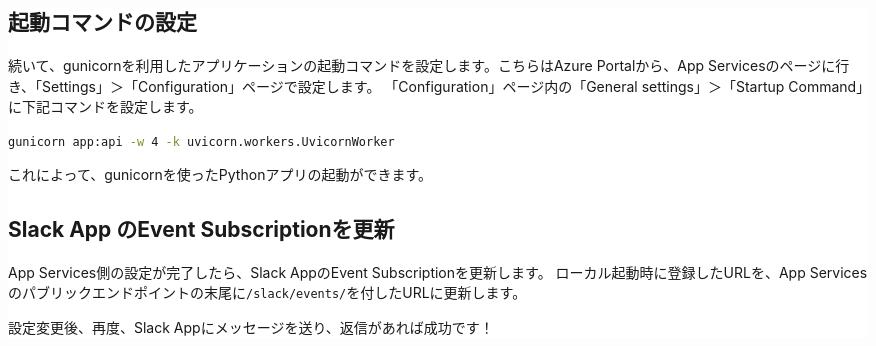 ## 起動コマンドの設定
続いて、gunicornを利用したアプリケーションの起動コマンドを設定します。こちらはAzure Portalから、App Servicesのページに行き、「Settings」＞「Configuration」ページで設定します。
「Configuration」ページ内の「General settings」＞「Startup Command」に下記コマンドを設定します。
```sh
gunicorn app:api -w 4 -k uvicorn.workers.UvicornWorker
```
これによって、gunicornを使ったPythonアプリの起動ができます。

## Slack App のEvent Subscriptionを更新
App Services側の設定が完了したら、Slack AppのEvent Subscriptionを更新します。
ローカル起動時に登録したURLを、App Servicesのパブリックエンドポイントの末尾に`/slack/events/`を付したURLに更新します。

設定変更後、再度、Slack Appにメッセージを送り、返信があれば成功です！
